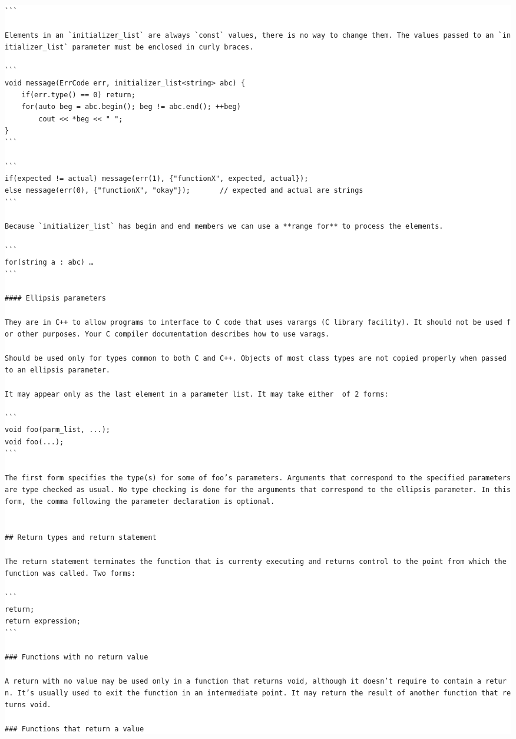 ````
```

Elements in an `initializer_list` are always `const` values, there is no way to change them. The values passed to an `initializer_list` parameter must be enclosed in curly braces.

```
void message(ErrCode err, initializer_list<string> abc) {
    if(err.type() == 0) return;
    for(auto beg = abc.begin(); beg != abc.end(); ++beg) 
        cout << *beg << " ";
}
```

```
if(expected != actual) message(err(1), {"functionX", expected, actual});
else message(err(0), {"functionX", "okay"});       // expected and actual are strings
```

Because `initializer_list` has begin and end members we can use a **range for** to process the elements.

```
for(string a : abc) …
```

#### Ellipsis parameters

They are in C++ to allow programs to interface to C code that uses varargs (C library facility). It should not be used for other purposes. Your C compiler documentation describes how to use varags.

Should be used only for types common to both C and C++. Objects of most class types are not copied properly when passed to an ellipsis parameter.

It may appear only as the last element in a parameter list. It may take either  of 2 forms:

```
void foo(parm_list, ...);
void foo(...);
```

The first form specifies the type(s) for some of foo’s parameters. Arguments that correspond to the specified parameters are type checked as usual. No type checking is done for the arguments that correspond to the ellipsis parameter. In this form, the comma following the parameter declaration is optional.


## Return types and return statement

The return statement terminates the function that is currenty executing and returns control to the point from which the function was called. Two forms:

```
return;
return expression;
```

### Functions with no return value

A return with no value may be used only in a function that returns void, although it doesn’t require to contain a return. It’s usually used to exit the function in an intermediate point. It may return the result of another function that returns void.

### Functions that return a value

````
